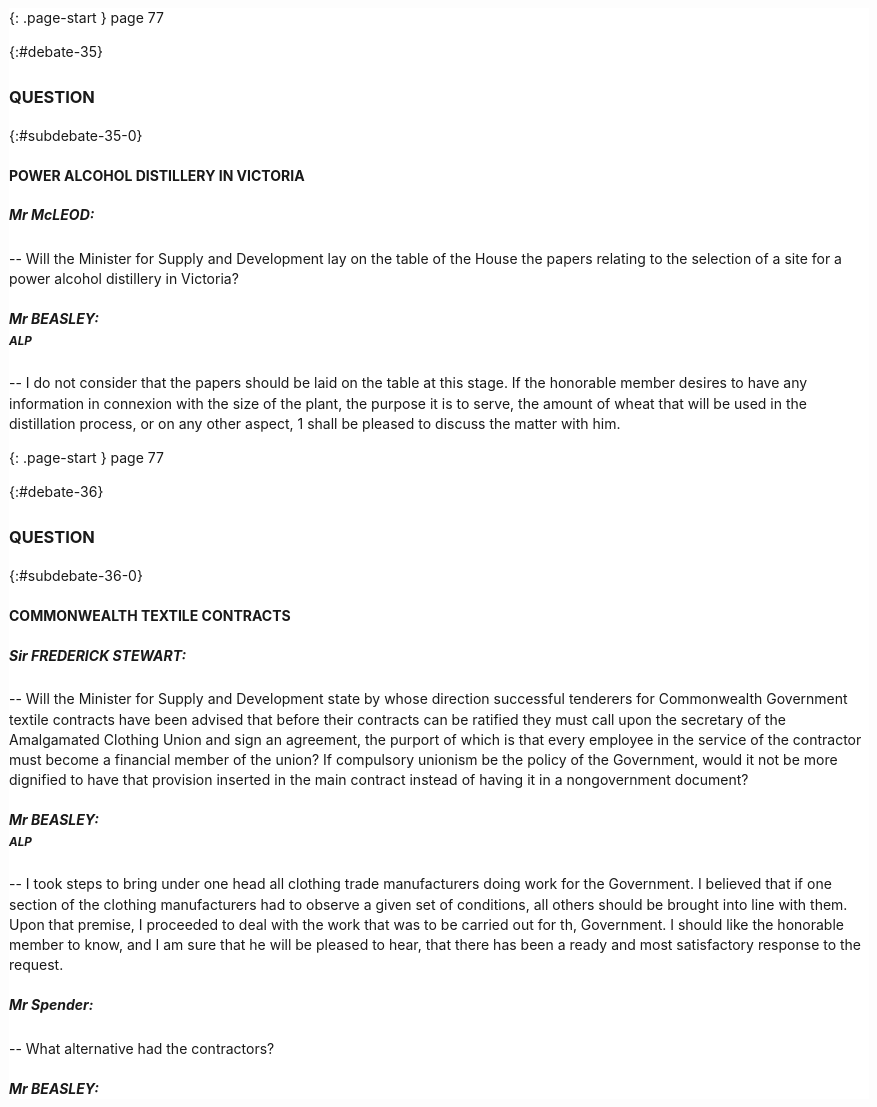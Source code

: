 {: .page-start }
page 77

{:#debate-35}
### QUESTION

{:#subdebate-35-0}
#### POWER ALCOHOL DISTILLERY IN VICTORIA

##### Mr McLEOD:

-- Will the Minister for Supply and Development lay on the table of the House the papers relating to the selection of a site for a power alcohol distillery in Victoria? 

##### Mr BEASLEY:<br><small class="text-muted">ALP</small>

-- I do not consider that the papers should be laid on the table at this stage. If the honorable member desires to have any information in connexion with the size of the plant, the purpose it is to serve, the amount of wheat that will be used in the distillation process, or on any other aspect, 1 shall be pleased to discuss the matter with him. 

{: .page-start }
page 77

{:#debate-36}
### QUESTION

{:#subdebate-36-0}
#### COMMONWEALTH TEXTILE CONTRACTS

##### Sir FREDERICK STEWART:

-- Will the Minister for Supply and Development state by whose direction successful tenderers for Commonwealth Government textile contracts have been advised that before their contracts can be ratified they must call upon the secretary of the Amalgamated Clothing Union and sign an agreement, the purport of which is that every employee in the service of the contractor must become a financial member of the union? If compulsory unionism be the policy of the Government, would it not be more dignified to have that provision inserted in the main contract instead of having it in a nongovernment document? 

##### Mr BEASLEY:<br><small class="text-muted">ALP</small>

-- I took steps to bring under one head all clothing trade manufacturers doing work for the Government. I believed that if one section of the clothing manufacturers had to observe a given set of conditions, all others should be brought into line with them. Upon that premise, I proceeded to deal with the work that was to be carried out for th, Government. I should like the honorable member to know, and I am sure that he will be pleased to hear, that there has been a ready and most satisfactory response to the request. 

##### Mr Spender:

-- What alternative had the contractors? 

##### Mr BEASLEY:
